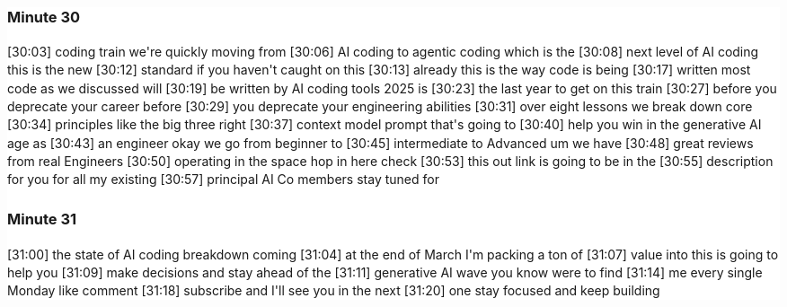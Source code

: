 ### Minute 30

[30:03] coding train we're quickly moving from
[30:06] AI coding to agentic coding which is the
[30:08] next level of AI coding this is the new
[30:12] standard if you haven't caught on this
[30:13] already this is the way code is being
[30:17] written most code as we discussed will
[30:19] be written by AI coding tools 2025 is
[30:23] the last year to get on this train
[30:27] before you deprecate your career before
[30:29] you deprecate your engineering abilities
[30:31] over eight lessons we break down core
[30:34] principles like the big three right
[30:37] context model prompt that's going to
[30:40] help you win in the generative AI age as
[30:43] an engineer okay we go from beginner to
[30:45] intermediate to Advanced um we have
[30:48] great reviews from real Engineers
[30:50] operating in the space hop in here check
[30:53] this out link is going to be in the
[30:55] description for you for all my existing
[30:57] principal AI Co members stay tuned for

### Minute 31

[31:00] the state of AI coding breakdown coming
[31:04] at the end of March I'm packing a ton of
[31:07] value into this is going to help you
[31:09] make decisions and stay ahead of the
[31:11] generative AI wave you know were to find
[31:14] me every single Monday like comment
[31:18] subscribe and I'll see you in the next
[31:20] one stay focused and keep building